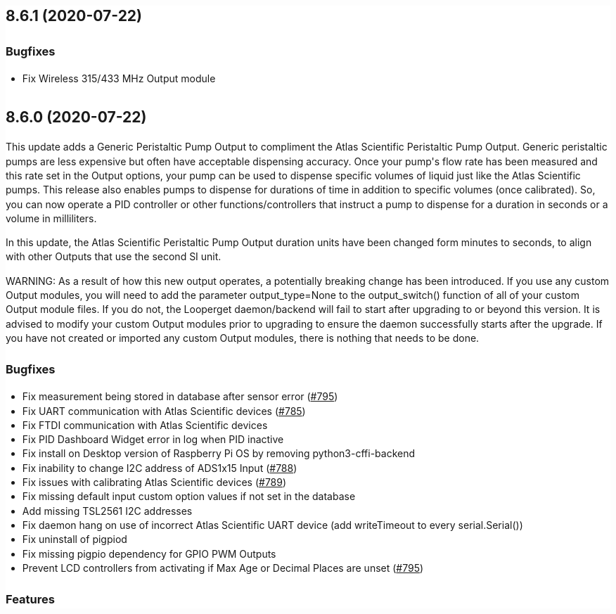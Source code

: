 
## 8.6.1 (2020-07-22)

### Bugfixes

 - Fix Wireless 315/433 MHz Output module


## 8.6.0 (2020-07-22)

This update adds a Generic Peristaltic Pump Output to compliment the Atlas Scientific Peristaltic Pump Output. Generic peristaltic pumps are less expensive but often have acceptable dispensing accuracy. Once your pump's flow rate has been measured and this rate set in the Output options, your pump can be used to dispense specific volumes of liquid just like the Atlas Scientific pumps. This release also enables pumps to dispense for durations of time in addition to specific volumes (once calibrated). So, you can now operate a PID controller or other functions/controllers that instruct a pump to dispense for a duration in seconds or a volume in milliliters.

In this update, the Atlas Scientific Peristaltic Pump Output duration units have been changed form minutes to seconds, to align with other Outputs that use the second SI unit.

WARNING: As a result of how this new output operates, a potentially breaking change has been introduced. If you use any custom Output modules, you will need to add the parameter output_type=None to the output_switch() function of all of your custom Output module files. If you do not, the Looperget daemon/backend will fail to start after upgrading to or beyond this version. It is advised to modify your custom Output modules prior to upgrading to ensure the daemon successfully starts after the upgrade. If you have not created or imported any custom Output modules, there is nothing that needs to be done.

### Bugfixes

 - Fix measurement being stored in database after sensor error ([#795](https://github.com/aot-inc/looperget/issues/795))
 - Fix UART communication with Atlas Scientific devices ([#785](https://github.com/aot-inc/looperget/issues/785))
 - Fix FTDI communication with Atlas Scientific devices
 - Fix PID Dashboard Widget error in log when PID inactive
 - Fix install on Desktop version of Raspberry Pi OS by removing python3-cffi-backend
 - Fix inability to change I2C address of ADS1x15 Input ([#788](https://github.com/aot-inc/looperget/issues/788))
 - Fix issues with calibrating Atlas Scientific devices ([#789](https://github.com/aot-inc/looperget/issues/789))
 - Fix missing default input custom option values if not set in the database
 - Add missing TSL2561 I2C addresses
 - Fix daemon hang on use of incorrect Atlas Scientific UART device (add writeTimeout to every serial.Serial())
 - Fix uninstall of pigpiod
 - Fix missing pigpio dependency for GPIO PWM Outputs
 - Prevent LCD controllers from activating if Max Age or Decimal Places are unset ([#795](https://github.com/aot-inc/looperget/issues/795))

### Features
